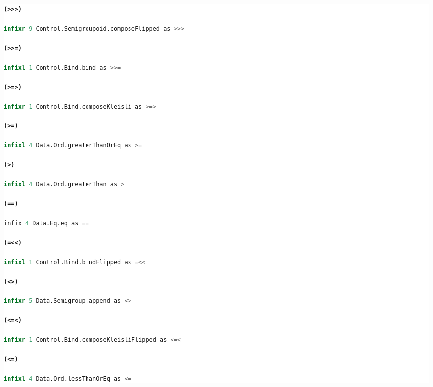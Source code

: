 #### `(>>>)`

``` purescript
infixr 9 Control.Semigroupoid.composeFlipped as >>>
```

#### `(>>=)`

``` purescript
infixl 1 Control.Bind.bind as >>=
```

#### `(>=>)`

``` purescript
infixr 1 Control.Bind.composeKleisli as >=>
```

#### `(>=)`

``` purescript
infixl 4 Data.Ord.greaterThanOrEq as >=
```

#### `(>)`

``` purescript
infixl 4 Data.Ord.greaterThan as >
```

#### `(==)`

``` purescript
infix 4 Data.Eq.eq as ==
```

#### `(=<<)`

``` purescript
infixl 1 Control.Bind.bindFlipped as =<<
```

#### `(<>)`

``` purescript
infixr 5 Data.Semigroup.append as <>
```

#### `(<=<)`

``` purescript
infixr 1 Control.Bind.composeKleisliFlipped as <=<
```

#### `(<=)`

``` purescript
infixl 4 Data.Ord.lessThanOrEq as <=
```
